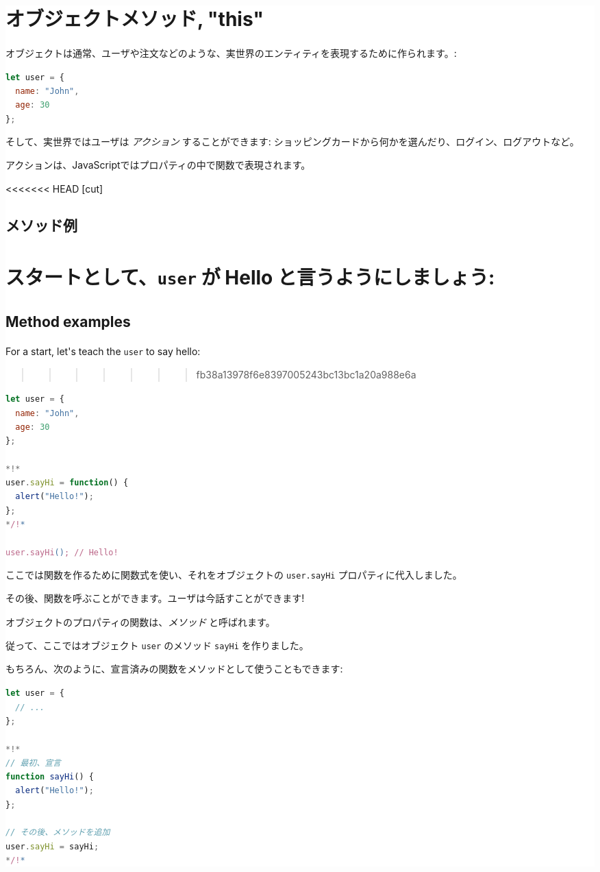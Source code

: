 # オブジェクトメソッド, "this"

オブジェクトは通常、ユーザや注文などのような、実世界のエンティティを表現するために作られます。:

```js
let user = {
  name: "John",
  age: 30
};
```

そして、実世界ではユーザは *アクション* することができます: ショッピングカードから何かを選んだり、ログイン、ログアウトなど。

アクションは、JavaScriptではプロパティの中で関数で表現されます。

<<<<<<< HEAD
[cut]

## メソッド例 

スタートとして、`user` が Hello と言うようにしましょう:
=======
## Method examples

For a start, let's teach the `user` to say hello:
>>>>>>> fb38a13978f6e8397005243bc13bc1a20a988e6a

```js run
let user = {
  name: "John",
  age: 30
};

*!*
user.sayHi = function() {
  alert("Hello!");
};
*/!*

user.sayHi(); // Hello!
```

ここでは関数を作るために関数式を使い、それをオブジェクトの `user.sayHi` プロパティに代入しました。

その後、関数を呼ぶことができます。ユーザは今話すことができます!

オブジェクトのプロパティの関数は、*メソッド* と呼ばれます。

従って、ここではオブジェクト `user` のメソッド `sayHi` を作りました。

もちろん、次のように、宣言済みの関数をメソッドとして使うこともできます:

```js run
let user = {
  // ...
};

*!*
// 最初、宣言
function sayHi() {
  alert("Hello!");
};

// その後、メソッドを追加
user.sayHi = sayHi;
*/!*

```